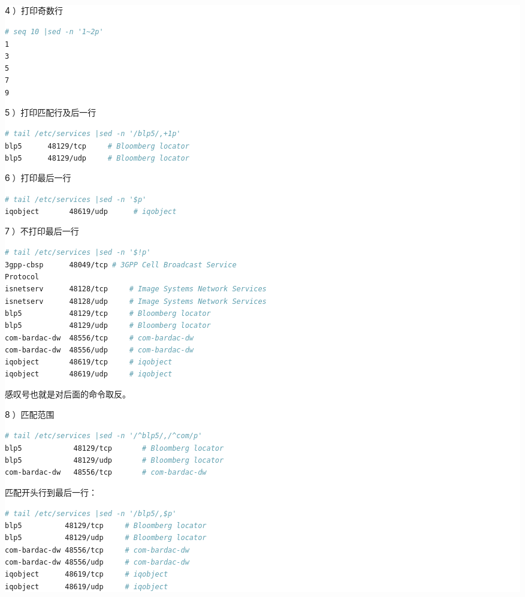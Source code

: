 4 ）打印奇数行

```bash
# seq 10 |sed -n '1~2p'
1
3
5
7
9
```

5 ）打印匹配行及后一行

```bash
# tail /etc/services |sed -n '/blp5/,+1p'
blp5      48129/tcp     # Bloomberg locator
blp5      48129/udp     # Bloomberg locator
```

6 ）打印最后一行

```bash
# tail /etc/services |sed -n '$p'
iqobject       48619/udp      # iqobject
```

7 ）不打印最后一行

```bash
# tail /etc/services |sed -n '$!p'
3gpp-cbsp      48049/tcp # 3GPP Cell Broadcast Service
Protocol
isnetserv      48128/tcp     # Image Systems Network Services
isnetserv      48128/udp     # Image Systems Network Services
blp5           48129/tcp     # Bloomberg locator
blp5           48129/udp     # Bloomberg locator
com-bardac-dw  48556/tcp     # com-bardac-dw
com-bardac-dw  48556/udp     # com-bardac-dw
iqobject       48619/tcp     # iqobject
iqobject       48619/udp     # iqobject
```

感叹号也就是对后面的命令取反。

8 ）匹配范围

```bash
# tail /etc/services |sed -n '/^blp5/,/^com/p'
blp5            48129/tcp       # Bloomberg locator
blp5            48129/udp       # Bloomberg locator
com-bardac-dw   48556/tcp       # com-bardac-dw
```

匹配开头行到最后一行：

```bash
# tail /etc/services |sed -n '/blp5/,$p'
blp5          48129/tcp     # Bloomberg locator
blp5          48129/udp     # Bloomberg locator
com-bardac-dw 48556/tcp     # com-bardac-dw
com-bardac-dw 48556/udp     # com-bardac-dw
iqobject      48619/tcp     # iqobject
iqobject      48619/udp     # iqobject
```
